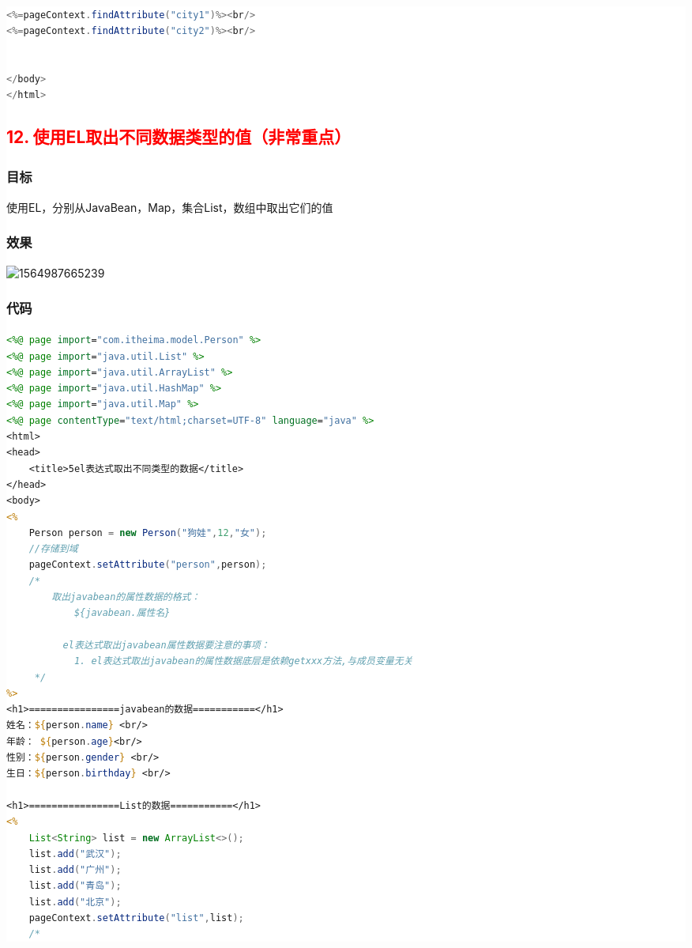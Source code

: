 ```java
<%=pageContext.findAttribute("city1")%><br/>
<%=pageContext.findAttribute("city2")%><br/>


</body>
</html>

```





## <font color="red">12. 使用EL取出不同数据类型的值（非常重点）</font>

### 目标

使用EL，分别从JavaBean，Map，集合List，数组中取出它们的值

### 效果

![1564987665239](assets/1564987665239.png) 

### 代码

```jsp
<%@ page import="com.itheima.model.Person" %>
<%@ page import="java.util.List" %>
<%@ page import="java.util.ArrayList" %>
<%@ page import="java.util.HashMap" %>
<%@ page import="java.util.Map" %>
<%@ page contentType="text/html;charset=UTF-8" language="java" %>
<html>
<head>
    <title>5el表达式取出不同类型的数据</title>
</head>
<body>
<%
    Person person = new Person("狗娃",12,"女");
    //存储到域
    pageContext.setAttribute("person",person);
    /*
        取出javabean的属性数据的格式：
            ${javabean.属性名}

          el表达式取出javabean属性数据要注意的事项：
            1. el表达式取出javabean的属性数据底层是依赖getxxx方法,与成员变量无关
     */
%>
<h1>================javabean的数据===========</h1>
姓名：${person.name} <br/>
年龄： ${person.age}<br/>
性别：${person.gender} <br/>
生日：${person.birthday} <br/>

<h1>================List的数据===========</h1>
<%
    List<String> list = new ArrayList<>();
    list.add("武汉");
    list.add("广州");
    list.add("青岛");
    list.add("北京");
    pageContext.setAttribute("list",list);
    /*
```